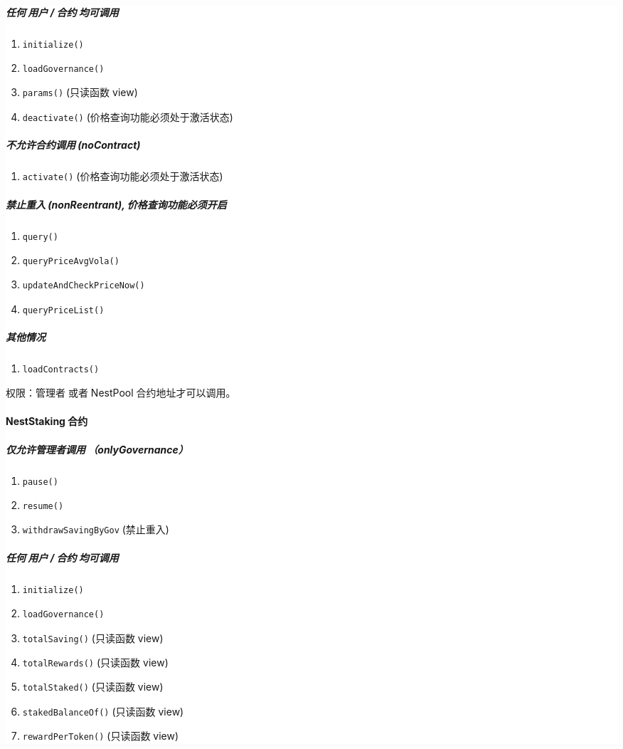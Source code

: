 
##### 任何 用户 / 合约 均可调用
  
1. `initialize()`  

2. `loadGovernance()`

3. `params()`  (只读函数 view)  

4. `deactivate()`  (价格查询功能必须处于激活状态)


##### 不允许合约调用 (noContract)

1. `activate()` (价格查询功能必须处于激活状态)


##### 禁止重入 (nonReentrant), 价格查询功能必须开启

1. `query()`  

2. `queryPriceAvgVola()` 

3. `updateAndCheckPriceNow()`  

4. `queryPriceList()` 


##### 其他情况

1. `loadContracts()`
  
权限：管理者 或者 NestPool 合约地址才可以调用。





#### NestStaking 合约


##### 仅允许管理者调用 （onlyGovernance）
   
1. `pause()`

2. `resume()`

3. `withdrawSavingByGov`  (禁止重入)


##### 任何 用户 / 合约 均可调用
  
1. `initialize()` 

2. `loadGovernance()`

3. `totalSaving()`  (只读函数 view)  

4. `totalRewards()` (只读函数 view)

5. `totalStaked()`  (只读函数 view)

6. `stakedBalanceOf()`  (只读函数 view)

7. `rewardPerToken()`  (只读函数 view) 
